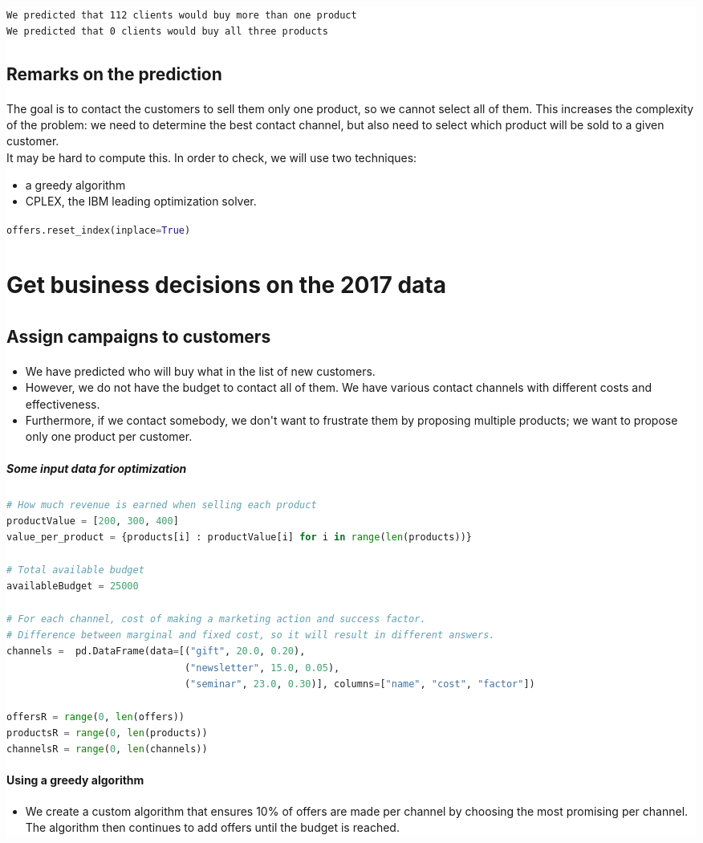     We predicted that 112 clients would buy more than one product
    We predicted that 0 clients would buy all three products


## Remarks on the prediction
The goal is to contact the customers to sell them only one product, so we cannot select all of them.
This increases the complexity of the problem: we need to determine the best contact channel, but also need to select which product will be sold to a given customer.  
It may be hard to compute this. In order to check, we will use two techniques:
   * a greedy algorithm
   * CPLEX, the IBM leading optimization solver.


```python
offers.reset_index(inplace=True)
```

# Get business decisions on the 2017 data
## Assign campaigns to customers

* We have predicted who will buy what in the list of new customers.
* However, we do not have the budget to contact all of them. We have various contact channels with different costs and effectiveness.
* Furthermore, if we contact somebody, we don't want to frustrate them by proposing multiple products; we want to propose only one product per customer.

##### Some input data for optimization



```python
# How much revenue is earned when selling each product
productValue = [200, 300, 400]
value_per_product = {products[i] : productValue[i] for i in range(len(products))}

# Total available budget
availableBudget = 25000

# For each channel, cost of making a marketing action and success factor.
# Difference between marginal and fixed cost, so it will result in different answers.
channels =  pd.DataFrame(data=[("gift", 20.0, 0.20), 
                               ("newsletter", 15.0, 0.05), 
                               ("seminar", 23.0, 0.30)], columns=["name", "cost", "factor"])

offersR = range(0, len(offers))
productsR = range(0, len(products))
channelsR = range(0, len(channels))
```

#### Using a greedy algorithm
* We create a custom algorithm that ensures 10% of offers are made per channel by choosing the most promising per channel. The algorithm then continues to add offers until the budget is reached.
